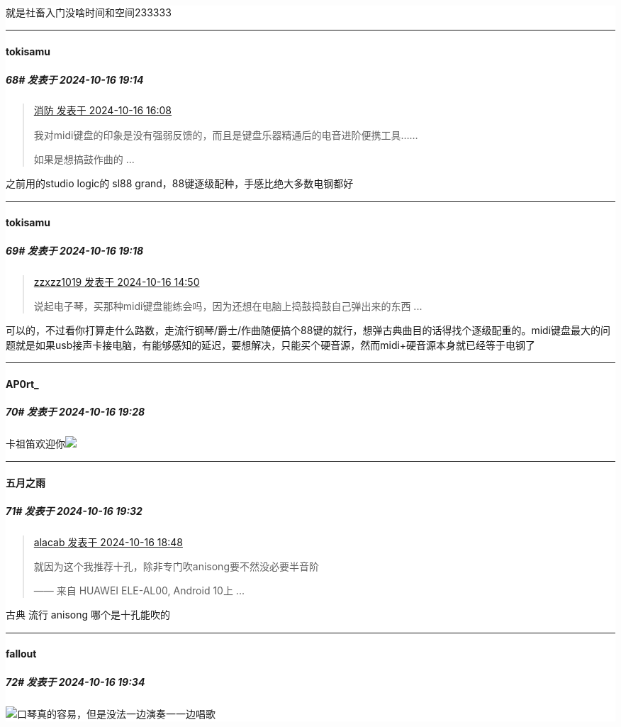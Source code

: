 就是社畜入门没啥时间和空间233333


*****

####  tokisamu  
##### 68#       发表于 2024-10-16 19:14

<blockquote><a href="httphttps://bbs.saraba1st.com/2b/forum.php?mod=redirect&amp;goto=findpost&amp;pid=66465648&amp;ptid=2203371" target="_blank">消防 发表于 2024-10-16 16:08</a>

我对midi键盘的印象是没有强弱反馈的，而且是键盘乐器精通后的电音进阶便携工具……

如果是想搞鼓作曲的 ...</blockquote>
之前用的studio logic的 sl88 grand，88键逐级配种，手感比绝大多数电钢都好


*****

####  tokisamu  
##### 69#       发表于 2024-10-16 19:18

<blockquote><a href="httphttps://bbs.saraba1st.com/2b/forum.php?mod=redirect&amp;goto=findpost&amp;pid=66464983&amp;ptid=2203371" target="_blank">zzxzz1019 发表于 2024-10-16 14:50</a>

说起电子琴，买那种midi键盘能练会吗，因为还想在电脑上捣鼓捣鼓自己弹出来的东西 ...</blockquote>
可以的，不过看你打算走什么路数，走流行钢琴/爵士/作曲随便搞个88键的就行，想弹古典曲目的话得找个逐级配重的。midi键盘最大的问题就是如果usb接声卡接电脑，有能够感知的延迟，要想解决，只能买个硬音源，然而midi+硬音源本身就已经等于电钢了


*****

####  AP0rt_  
##### 70#       发表于 2024-10-16 19:28

卡祖笛欢迎你<img src="https://static.saraba1st.com/image/smiley/face2017/067.png" referrerpolicy="no-referrer">


*****

####  五月之雨  
##### 71#       发表于 2024-10-16 19:32

<blockquote><a href="httphttps://bbs.saraba1st.com/2b/forum.php?mod=redirect&amp;goto=findpost&amp;pid=66466944&amp;ptid=2203371" target="_blank">alacab 发表于 2024-10-16 18:48</a>

就因为这个我推荐十孔，除非专门吹anisong要不然没必要半音阶

—— 来自 HUAWEI ELE-AL00, Android 10上 ...</blockquote>
古典 流行 anisong 哪个是十孔能吹的

*****

####  fallout  
##### 72#       发表于 2024-10-16 19:34

<img src="https://static.saraba1st.com/image/smiley/face2017/001.png" referrerpolicy="no-referrer">口琴真的容易，但是没法一边演奏一一边唱歌
